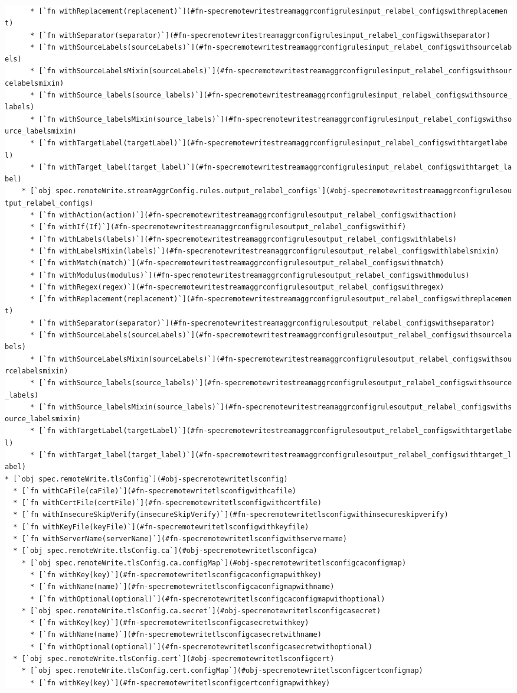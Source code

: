           * [`fn withReplacement(replacement)`](#fn-specremotewritestreamaggrconfigrulesinput_relabel_configswithreplacement)
          * [`fn withSeparator(separator)`](#fn-specremotewritestreamaggrconfigrulesinput_relabel_configswithseparator)
          * [`fn withSourceLabels(sourceLabels)`](#fn-specremotewritestreamaggrconfigrulesinput_relabel_configswithsourcelabels)
          * [`fn withSourceLabelsMixin(sourceLabels)`](#fn-specremotewritestreamaggrconfigrulesinput_relabel_configswithsourcelabelsmixin)
          * [`fn withSource_labels(source_labels)`](#fn-specremotewritestreamaggrconfigrulesinput_relabel_configswithsource_labels)
          * [`fn withSource_labelsMixin(source_labels)`](#fn-specremotewritestreamaggrconfigrulesinput_relabel_configswithsource_labelsmixin)
          * [`fn withTargetLabel(targetLabel)`](#fn-specremotewritestreamaggrconfigrulesinput_relabel_configswithtargetlabel)
          * [`fn withTarget_label(target_label)`](#fn-specremotewritestreamaggrconfigrulesinput_relabel_configswithtarget_label)
        * [`obj spec.remoteWrite.streamAggrConfig.rules.output_relabel_configs`](#obj-specremotewritestreamaggrconfigrulesoutput_relabel_configs)
          * [`fn withAction(action)`](#fn-specremotewritestreamaggrconfigrulesoutput_relabel_configswithaction)
          * [`fn withIf(If)`](#fn-specremotewritestreamaggrconfigrulesoutput_relabel_configswithif)
          * [`fn withLabels(labels)`](#fn-specremotewritestreamaggrconfigrulesoutput_relabel_configswithlabels)
          * [`fn withLabelsMixin(labels)`](#fn-specremotewritestreamaggrconfigrulesoutput_relabel_configswithlabelsmixin)
          * [`fn withMatch(match)`](#fn-specremotewritestreamaggrconfigrulesoutput_relabel_configswithmatch)
          * [`fn withModulus(modulus)`](#fn-specremotewritestreamaggrconfigrulesoutput_relabel_configswithmodulus)
          * [`fn withRegex(regex)`](#fn-specremotewritestreamaggrconfigrulesoutput_relabel_configswithregex)
          * [`fn withReplacement(replacement)`](#fn-specremotewritestreamaggrconfigrulesoutput_relabel_configswithreplacement)
          * [`fn withSeparator(separator)`](#fn-specremotewritestreamaggrconfigrulesoutput_relabel_configswithseparator)
          * [`fn withSourceLabels(sourceLabels)`](#fn-specremotewritestreamaggrconfigrulesoutput_relabel_configswithsourcelabels)
          * [`fn withSourceLabelsMixin(sourceLabels)`](#fn-specremotewritestreamaggrconfigrulesoutput_relabel_configswithsourcelabelsmixin)
          * [`fn withSource_labels(source_labels)`](#fn-specremotewritestreamaggrconfigrulesoutput_relabel_configswithsource_labels)
          * [`fn withSource_labelsMixin(source_labels)`](#fn-specremotewritestreamaggrconfigrulesoutput_relabel_configswithsource_labelsmixin)
          * [`fn withTargetLabel(targetLabel)`](#fn-specremotewritestreamaggrconfigrulesoutput_relabel_configswithtargetlabel)
          * [`fn withTarget_label(target_label)`](#fn-specremotewritestreamaggrconfigrulesoutput_relabel_configswithtarget_label)
    * [`obj spec.remoteWrite.tlsConfig`](#obj-specremotewritetlsconfig)
      * [`fn withCaFile(caFile)`](#fn-specremotewritetlsconfigwithcafile)
      * [`fn withCertFile(certFile)`](#fn-specremotewritetlsconfigwithcertfile)
      * [`fn withInsecureSkipVerify(insecureSkipVerify)`](#fn-specremotewritetlsconfigwithinsecureskipverify)
      * [`fn withKeyFile(keyFile)`](#fn-specremotewritetlsconfigwithkeyfile)
      * [`fn withServerName(serverName)`](#fn-specremotewritetlsconfigwithservername)
      * [`obj spec.remoteWrite.tlsConfig.ca`](#obj-specremotewritetlsconfigca)
        * [`obj spec.remoteWrite.tlsConfig.ca.configMap`](#obj-specremotewritetlsconfigcaconfigmap)
          * [`fn withKey(key)`](#fn-specremotewritetlsconfigcaconfigmapwithkey)
          * [`fn withName(name)`](#fn-specremotewritetlsconfigcaconfigmapwithname)
          * [`fn withOptional(optional)`](#fn-specremotewritetlsconfigcaconfigmapwithoptional)
        * [`obj spec.remoteWrite.tlsConfig.ca.secret`](#obj-specremotewritetlsconfigcasecret)
          * [`fn withKey(key)`](#fn-specremotewritetlsconfigcasecretwithkey)
          * [`fn withName(name)`](#fn-specremotewritetlsconfigcasecretwithname)
          * [`fn withOptional(optional)`](#fn-specremotewritetlsconfigcasecretwithoptional)
      * [`obj spec.remoteWrite.tlsConfig.cert`](#obj-specremotewritetlsconfigcert)
        * [`obj spec.remoteWrite.tlsConfig.cert.configMap`](#obj-specremotewritetlsconfigcertconfigmap)
          * [`fn withKey(key)`](#fn-specremotewritetlsconfigcertconfigmapwithkey)